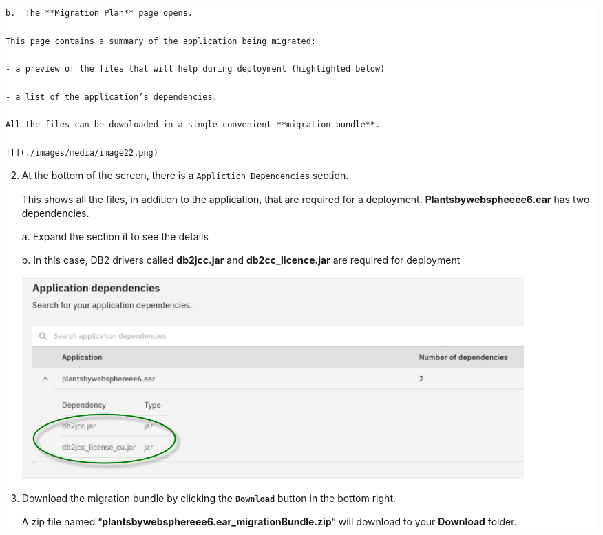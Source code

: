     b.  The **Migration Plan** page opens.

    This page contains a summary of the application being migrated:

    - a preview of the files that will help during deployment (highlighted below)

    - a list of the application’s dependencies.

    All the files can be downloaded in a single convenient **migration bundle**.

    ![](./images/media/image22.png)

2. At the bottom of the screen, there is a `Appliction Dependencies` section. 
    
    This shows all the files, in addition to the application, that are required for a deployment. **Plantsbywebspheeee6.ear** has two dependencies.

    a. Expand the section it to see the details

    b. In this case, DB2 drivers called **db2jcc.jar** and **db2cc_licence.jar** are required for deployment

    ![A screenshot of a computer Description automatically generated](./images/media/image23.png)

3.  Download the migration bundle by clicking the **`Download`** button in the bottom right. 

    A zip file named “**plantsbywebsphereee6.ear_migrationBundle.zip**” will download to your **Download** folder.
